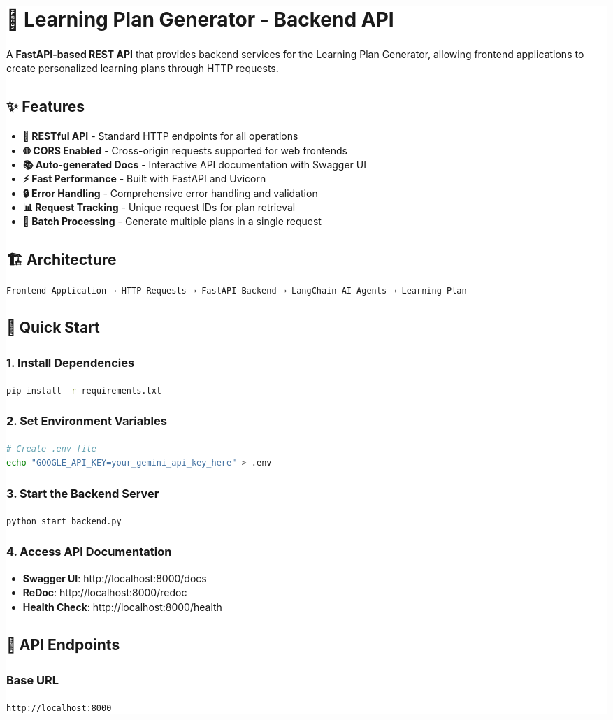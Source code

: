 # 🚀 Learning Plan Generator - Backend API

A **FastAPI-based REST API** that provides backend services for the Learning Plan Generator, allowing frontend applications to create personalized learning plans through HTTP requests.

## ✨ Features

- **🔌 RESTful API** - Standard HTTP endpoints for all operations
- **🌐 CORS Enabled** - Cross-origin requests supported for web frontends
- **📚 Auto-generated Docs** - Interactive API documentation with Swagger UI
- **⚡ Fast Performance** - Built with FastAPI and Uvicorn
- **🔒 Error Handling** - Comprehensive error handling and validation
- **📊 Request Tracking** - Unique request IDs for plan retrieval
- **🔄 Batch Processing** - Generate multiple plans in a single request

## 🏗️ Architecture

```
Frontend Application → HTTP Requests → FastAPI Backend → LangChain AI Agents → Learning Plan
```

## 🚀 Quick Start

### 1. Install Dependencies
```bash
pip install -r requirements.txt
```

### 2. Set Environment Variables
```bash
# Create .env file
echo "GOOGLE_API_KEY=your_gemini_api_key_here" > .env
```

### 3. Start the Backend Server
```bash
python start_backend.py
```

### 4. Access API Documentation
- **Swagger UI**: http://localhost:8000/docs
- **ReDoc**: http://localhost:8000/redoc
- **Health Check**: http://localhost:8000/health

## 🔌 API Endpoints

### Base URL
```
http://localhost:8000
```
